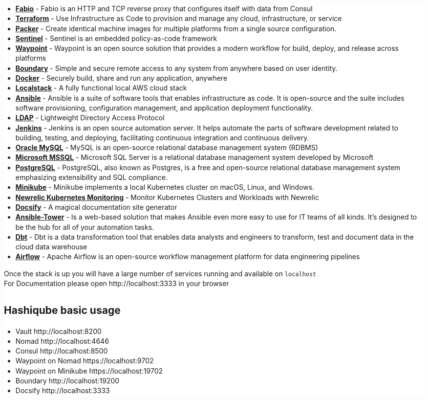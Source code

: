 * [__Fabio__](hashicorp/#fabio-load-balancer-for-nomad) - Fabio is an HTTP and TCP reverse proxy that configures itself with data from Consul
* [__Terraform__](hashicorp/#terraform) - Use Infrastructure as Code to provision and manage any cloud, infrastructure, or service
* [__Packer__](hashicorp/#packer) - Create identical machine images for multiple platforms from a single source configuration.
* [__Sentinel__](hashicorp/#sentinel) - Sentinel is an embedded policy-as-code framework
* [__Waypoint__](hashicorp/#waypoint) - Waypoint is an open source solution that provides a modern workflow for build, deploy, and release across platforms
* [__Boundary__](hashicorp/#boundary) - Simple and secure remote access to any system from anywhere based on user identity.
* [__Docker__](docker/#docker) - Securely build, share and run any application, anywhere
* [__Localstack__](localstack/#localstack) - A fully functional local AWS cloud stack
* [__Ansible__](ansible/#ansible) - Ansible is a suite of software tools that enables infrastructure as code. It is open-source and the suite includes software provisioning, configuration management, and application deployment functionality.
* [__LDAP__](ldap/#ldap) - Lightweight Directory Access Protocol
* [__Jenkins__](jenkins/#jenkins) - Jenkins is an open source automation server. It helps automate the parts of software development related to building, testing, and deploying, facilitating continuous integration and continuous delivery. 
* [__Oracle MySQL__](database/#oracle-mysql) - MySQL is an open-source relational database management system (RDBMS)
* [__Microsoft MSSQL__](database/#microsoft-sql-mssql-express) - Microsoft SQL Server is a relational database management system developed by Microsoft
* [__PostgreSQL__](database/#postgresql) - PostgreSQL, also known as Postgres, is a free and open-source relational database management system emphasizing extensibility and SQL compliance.
* [__Minikube__](minikube/#minikube) - Minikube implements a local Kubernetes cluster on macOS, Linux, and Windows.
* [__Newrelic Kubernetes Monitoring__](newrelic-kubernetes-monitoring/#newrelic-kubernetes-monitoring) - Monitor Kubernetes Clusters and Workloads with Newrelic
* [__Docsify__](docsify/#docsify) - A magical documentation site generator
* [__Ansible-Tower__](ansible-tower/#ansible-tower) - Is a web-based solution that makes Ansible even more easy to use for IT teams of all kinds. It’s designed to be the hub for all of your automation tasks.
* [__Dbt__](dbt/#dbt) - Dbt is a data transformation tool that enables data analysts and engineers to transform, test and document data in the cloud data warehouse
* [__Airflow__](apache-airflow/#apache-airflow) - Apache Airflow is an open-source workflow management platform for data engineering pipelines

Once the stack is up you will have a large number of services running and available on `localhost` <br />
For Documentation please open http://localhost:3333 in your browser

## Hashiqube basic usage
* Vault http://localhost:8200
* Nomad http://localhost:4646
* Consul http://localhost:8500
* Waypoint on Nomad https://localhost:9702
* Waypoint on Minikube https://localhost:19702
* Boundary http://localhost:19200
* Docsify http://localhost:3333
